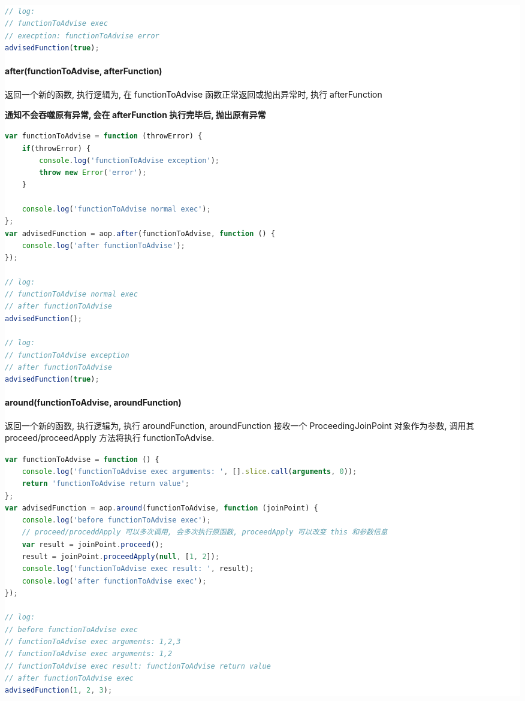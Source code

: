 ```javascript
// log:
// functionToAdvise exec
// execption: functionToAdvise error
advisedFunction(true);
```

#### after(functionToAdvise, afterFunction)

返回一个新的函数, 执行逻辑为, 在 functionToAdvise 函数正常返回或抛出异常时, 执行 afterFunction

**通知不会吞噬原有异常, 会在 afterFunction 执行完毕后, 抛出原有异常**

```javascript
var functionToAdvise = function (throwError) {
    if(throwError) {
        console.log('functionToAdvise exception');
        throw new Error('error');
    }

    console.log('functionToAdvise normal exec');
};
var advisedFunction = aop.after(functionToAdvise, function () {
    console.log('after functionToAdvise');
});

// log:
// functionToAdvise normal exec
// after functionToAdvise
advisedFunction();

// log:
// functionToAdvise exception
// after functionToAdvise
advisedFunction(true);
```

#### around(functionToAdvise, aroundFunction)

返回一个新的函数, 执行逻辑为, 执行 aroundFunction, aroundFunction 接收一个 ProceedingJoinPoint 对象作为参数,
调用其 proceed/proceedApply 方法将执行 functionToAdvise.

```javascript
var functionToAdvise = function () {
    console.log('functionToAdvise exec arguments: ', [].slice.call(arguments, 0));
    return 'functionToAdvise return value';
};
var advisedFunction = aop.around(functionToAdvise, function (joinPoint) {
    console.log('before functionToAdvise exec');
    // proceed/proceddApply 可以多次调用, 会多次执行原函数, proceedApply 可以改变 this 和参数信息
    var result = joinPoint.proceed();
    result = joinPoint.proceedApply(null, [1, 2]);
    console.log('functionToAdvise exec result: ', result);
    console.log('after functionToAdvise exec');
});

// log:
// before functionToAdvise exec
// functionToAdvise exec arguments: 1,2,3
// functionToAdvise exec arguments: 1,2
// functionToAdvise exec result: functionToAdvise return value
// after functionToAdvise exec
advisedFunction(1, 2, 3);
```
